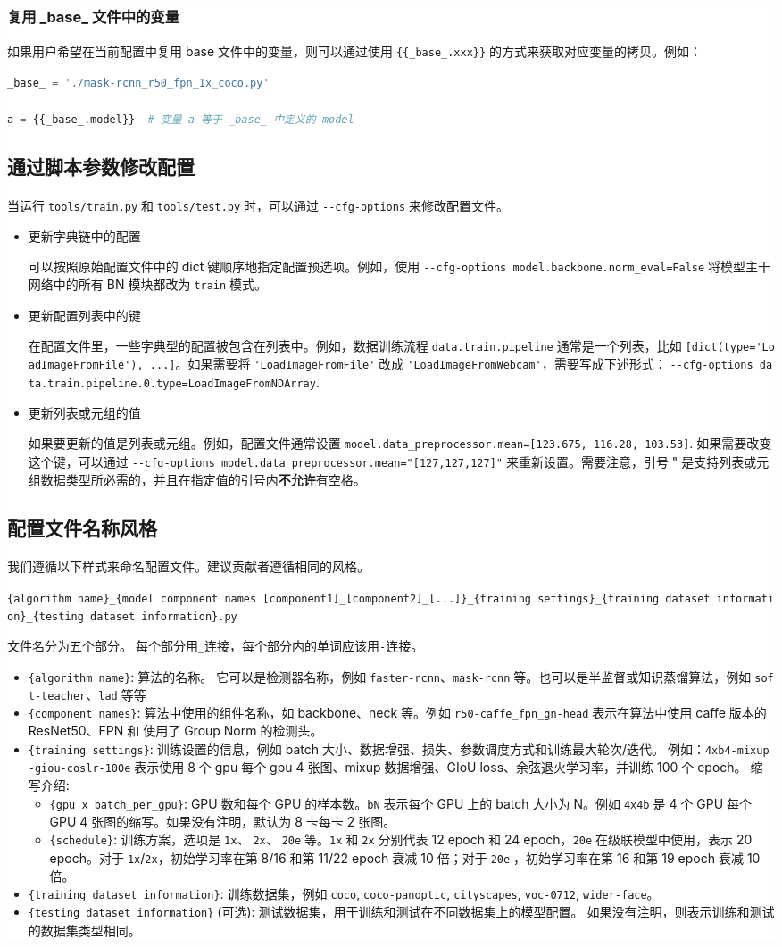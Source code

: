 ### 复用 \_base\_ 文件中的变量

如果用户希望在当前配置中复用 base 文件中的变量，则可以通过使用 `{{_base_.xxx}}` 的方式来获取对应变量的拷贝。例如：

```python
_base_ = './mask-rcnn_r50_fpn_1x_coco.py'

a = {{_base_.model}}  # 变量 a 等于 _base_ 中定义的 model
```

## 通过脚本参数修改配置

当运行 `tools/train.py` 和 `tools/test.py` 时，可以通过 `--cfg-options` 来修改配置文件。

- 更新字典链中的配置

  可以按照原始配置文件中的 dict 键顺序地指定配置预选项。例如，使用 `--cfg-options model.backbone.norm_eval=False` 将模型主干网络中的所有 BN 模块都改为 `train` 模式。

- 更新配置列表中的键

  在配置文件里，一些字典型的配置被包含在列表中。例如，数据训练流程 `data.train.pipeline` 通常是一个列表，比如 `[dict(type='LoadImageFromFile'), ...]`。如果需要将 `'LoadImageFromFile'` 改成 `'LoadImageFromWebcam'`，需要写成下述形式： `--cfg-options data.train.pipeline.0.type=LoadImageFromNDArray`.

- 更新列表或元组的值

  如果要更新的值是列表或元组。例如，配置文件通常设置 `model.data_preprocessor.mean=[123.675, 116.28, 103.53]`. 如果需要改变这个键，可以通过 `--cfg-options model.data_preprocessor.mean="[127,127,127]"` 来重新设置。需要注意，引号 " 是支持列表或元组数据类型所必需的，并且在指定值的引号内**不允许**有空格。

## 配置文件名称风格

我们遵循以下样式来命名配置文件。建议贡献者遵循相同的风格。

```
{algorithm name}_{model component names [component1]_[component2]_[...]}_{training settings}_{training dataset information}_{testing dataset information}.py
```

文件名分为五个部分。 每个部分用`_`连接，每个部分内的单词应该用`-`连接。

- `{algorithm name}`: 算法的名称。 它可以是检测器名称，例如 `faster-rcnn`、`mask-rcnn` 等。也可以是半监督或知识蒸馏算法，例如 `soft-teacher`、`lad` 等等
- `{component names}`: 算法中使用的组件名称，如 backbone、neck 等。例如 `r50-caffe_fpn_gn-head` 表示在算法中使用 caffe 版本的 ResNet50、FPN 和 使用了 Group Norm 的检测头。
- `{training settings}`: 训练设置的信息，例如 batch 大小、数据增强、损失、参数调度方式和训练最大轮次/迭代。 例如：`4xb4-mixup-giou-coslr-100e` 表示使用 8 个 gpu 每个 gpu 4 张图、mixup 数据增强、GIoU loss、余弦退火学习率，并训练 100 个 epoch。
  缩写介绍:
  - `{gpu x batch_per_gpu}`: GPU 数和每个 GPU 的样本数。`bN` 表示每个 GPU 上的 batch 大小为 N。例如 `4x4b` 是 4 个 GPU 每个 GPU 4 张图的缩写。如果没有注明，默认为 8 卡每卡 2 张图。
  - `{schedule}`: 训练方案，选项是 `1x`、 `2x`、 `20e` 等。`1x`  和 `2x` 分别代表 12 epoch 和 24 epoch，`20e` 在级联模型中使用，表示 20 epoch。对于 `1x`/`2x`，初始学习率在第 8/16 和第 11/22 epoch 衰减 10 倍；对于 `20e` ，初始学习率在第 16 和第 19 epoch 衰减 10 倍。
- `{training dataset information}`: 训练数据集，例如 `coco`, `coco-panoptic`, `cityscapes`, `voc-0712`, `wider-face`。
- `{testing dataset information}` (可选): 测试数据集，用于训练和测试在不同数据集上的模型配置。 如果没有注明，则表示训练和测试的数据集类型相同。
